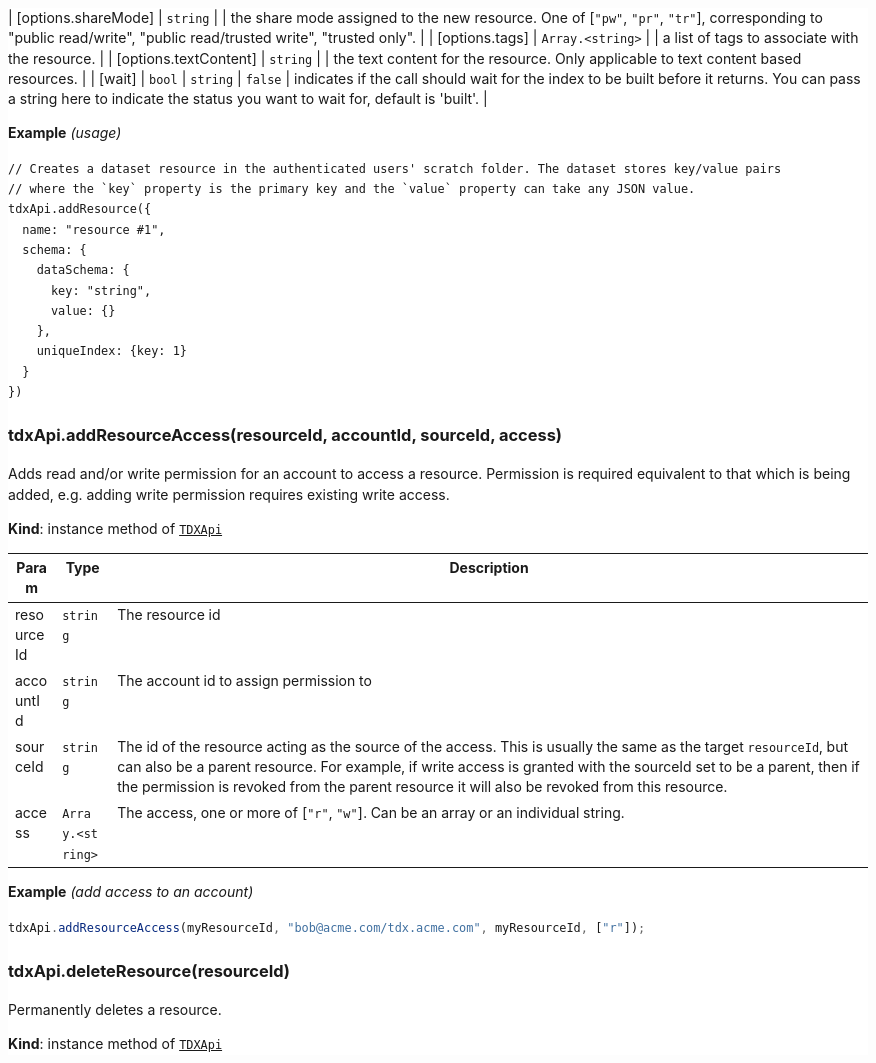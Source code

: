 | [options.shareMode] | <code>string</code> |  | the share mode assigned to the new resource. One of [`"pw"`, `"pr"`, `"tr"`], corresponding to "public read/write", "public read/trusted write", "trusted only". |
| [options.tags] | <code>Array.&lt;string&gt;</code> |  | a list of tags to associate with the resource. |
| [options.textContent] | <code>string</code> |  | the text content for the resource. Only applicable to text content based resources. |
| [wait] | <code>bool</code> \| <code>string</code> | <code>false</code> | indicates if the call should wait for the index to be built before it returns. You can pass a string here to indicate the status you want to wait for, default is 'built'. |

**Example** *(usage)*  
```
// Creates a dataset resource in the authenticated users' scratch folder. The dataset stores key/value pairs
// where the `key` property is the primary key and the `value` property can take any JSON value.
tdxApi.addResource({
  name: "resource #1",
  schema: {
    dataSchema: {
      key: "string",
      value: {}
    },
    uniqueIndex: {key: 1}
  }
})
```
<a name="TDXApi+addResourceAccess"></a>

### tdxApi.addResourceAccess(resourceId, accountId, sourceId, access)
Adds read and/or write permission for an account to access a resource. Permission is required
equivalent to that which is being added, e.g. adding write permission requires existing
write access.

**Kind**: instance method of [<code>TDXApi</code>](#TDXApi)  

| Param | Type | Description |
| --- | --- | --- |
| resourceId | <code>string</code> | The resource id |
| accountId | <code>string</code> | The account id to assign permission to |
| sourceId | <code>string</code> | The id of the resource acting as the source of the access. This is usually the same as the target `resourceId`, but can also be a parent resource. For example, if write access is granted with the sourceId set to be a parent, then if the permission is revoked from the parent resource it will also be revoked from this resource. |
| access | <code>Array.&lt;string&gt;</code> | The access, one or more of [`"r"`, `"w"`]. Can be an array or an individual string. |

**Example** *(add access to an account)*  
```js
tdxApi.addResourceAccess(myResourceId, "bob@acme.com/tdx.acme.com", myResourceId, ["r"]);
```
<a name="TDXApi+deleteResource"></a>

### tdxApi.deleteResource(resourceId)
Permanently deletes a resource.

**Kind**: instance method of [<code>TDXApi</code>](#TDXApi)  
